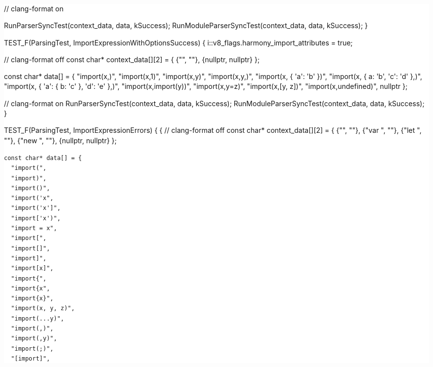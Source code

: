   // clang-format on

  RunParserSyncTest(context_data, data, kSuccess);
  RunModuleParserSyncTest(context_data, data, kSuccess);
}

TEST_F(ParsingTest, ImportExpressionWithOptionsSuccess) {
  i::v8_flags.harmony_import_attributes = true;

  // clang-format off
  const char* context_data[][2] = {
    {"", ""},
    {nullptr, nullptr}
  };

  const char* data[] = {
    "import(x,)",
    "import(x,1)",
    "import(x,y)",
    "import(x,y,)",
    "import(x, { 'a': 'b' })",
    "import(x, { a: 'b', 'c': 'd' },)",
    "import(x, { 'a': { b: 'c' }, 'd': 'e' },)",
    "import(x,import(y))",
    "import(x,y=z)",
    "import(x,[y, z])",
    "import(x,undefined)",
    nullptr
  };

  // clang-format on
  RunParserSyncTest(context_data, data, kSuccess);
  RunModuleParserSyncTest(context_data, data, kSuccess);
}

TEST_F(ParsingTest, ImportExpressionErrors) {
  {
    // clang-format off
    const char* context_data[][2] = {
      {"", ""},
      {"var ", ""},
      {"let ", ""},
      {"new ", ""},
      {nullptr, nullptr}
    };

    const char* data[] = {
      "import(",
      "import)",
      "import()",
      "import('x",
      "import('x']",
      "import['x')",
      "import = x",
      "import[",
      "import[]",
      "import]",
      "import[x]",
      "import{",
      "import{x",
      "import{x}",
      "import(x, y, z)",
      "import(...y)",
      "import(,)",
      "import(,y)",
      "import(;)",
      "[import]",